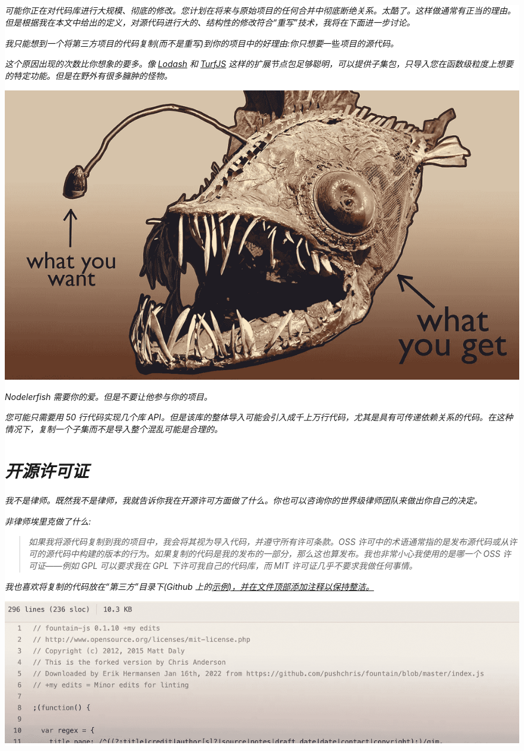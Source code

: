 *可能你正在对代码库进行大规模、彻底的修改。您计划在将来与原始项目的任何合并中彻底断绝关系。太酷了。这样做通常有正当的理由。但是根据我在本文中给出的定义，对源代码进行大的、结构性的修改符合“重写”技术，我将在下面进一步讨论。*

*我只能想到一个将第三方项目的代码复制(而不是重写)到你的项目中的好理由:你只想要*一些*项目的源代码。*

*这个原因出现的次数比你想象的要多。像 [Lodash](https://github.com/lodash/lodash) 和 [TurfJS](https://turfjs.org/) 这样的扩展节点包足够聪明，可以提供子集包，只导入您在函数级粒度上想要的特定功能。但是在野外有很多臃肿的怪物。*

*![](img/9d8056890aa4de51e35bfaa32cbd5b58.png)*

*Nodelerfish 需要你的爱。但是不要让他参与你的项目。*

*您可能只需要用 50 行代码实现几个库 API。但是该库的整体导入可能会引入成千上万行代码，尤其是具有可传递依赖关系的代码。在这种情况下，复制一个子集而不是导入整个混乱可能是合理的。*

# *开源许可证*

*我不是律师。既然我不是律师，我就告诉你我在开源许可方面做了什么。你也可以咨询你的世界级律师团队来做出你自己的决定。*

*非律师埃里克做了什么:*

> *如果我将源代码复制到我的项目中，我会将其视为导入代码，并遵守所有许可条款。OSS 许可中的术语通常指的是发布源代码或从许可的源代码中构建的版本的行为。如果复制的代码是我的发布的一部分，那么这也算发布。我也非常小心我使用的是哪一个 OSS 许可证——例如 GPL 可以要求我在 GPL 下许可我自己的代码库，而 MIT 许可证几乎不要求我做任何事情。*

*我也喜欢将复制的代码放在“第三方”目录下(Github 上的[示例)，并在文件顶部添加注释以保持整洁。](https://github.com/erikh2000/chirp/tree/master/src/3rdParty)*

*![](img/a3c5b8c68a5007503293fbc52eb9160b.png)*
